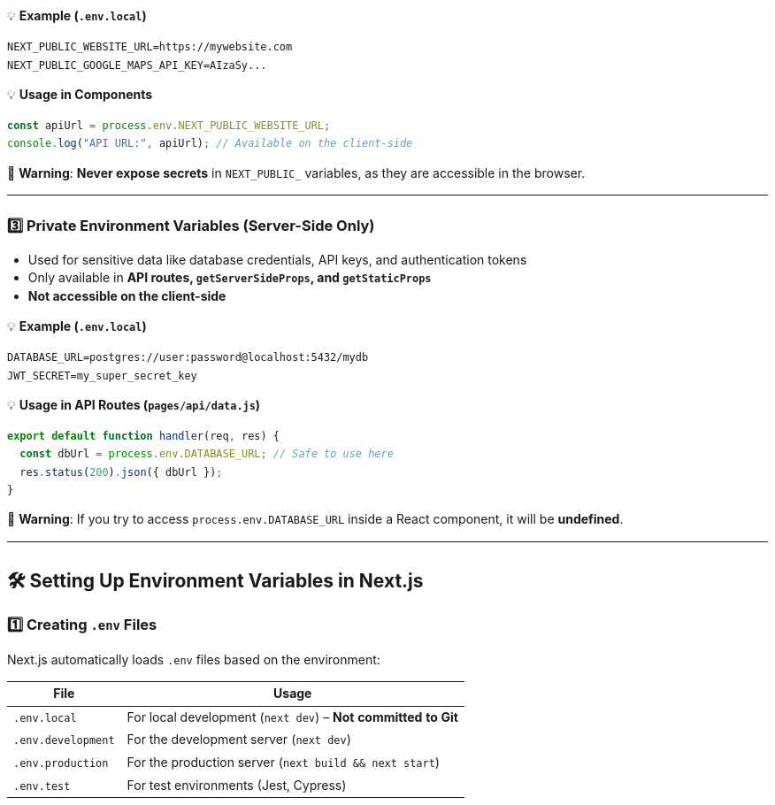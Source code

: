 💡 **Example (`.env.local`)**  
```env
NEXT_PUBLIC_WEBSITE_URL=https://mywebsite.com
NEXT_PUBLIC_GOOGLE_MAPS_API_KEY=AIzaSy...
```

💡 **Usage in Components**  
```jsx
const apiUrl = process.env.NEXT_PUBLIC_WEBSITE_URL;
console.log("API URL:", apiUrl); // Available on the client-side
```

🚨 **Warning**: **Never expose secrets** in `NEXT_PUBLIC_` variables, as they are accessible in the browser.

---

### **3️⃣ Private Environment Variables (Server-Side Only)**  
- Used for sensitive data like database credentials, API keys, and authentication tokens  
- Only available in **API routes, `getServerSideProps`, and `getStaticProps`**  
- **Not accessible on the client-side**  

💡 **Example (`.env.local`)**  
```env
DATABASE_URL=postgres://user:password@localhost:5432/mydb
JWT_SECRET=my_super_secret_key
```

💡 **Usage in API Routes (`pages/api/data.js`)**  
```js
export default function handler(req, res) {
  const dbUrl = process.env.DATABASE_URL; // Safe to use here
  res.status(200).json({ dbUrl });
}
```

🚨 **Warning**: If you try to access `process.env.DATABASE_URL` inside a React component, it will be **undefined**.

---

## 🛠️ **Setting Up Environment Variables in Next.js**  

### **1️⃣ Creating `.env` Files**
Next.js automatically loads `.env` files based on the environment:  

| File | Usage |
|------|-------|
| `.env.local` | For local development (`next dev`) – **Not committed to Git** |
| `.env.development` | For the development server (`next dev`) |
| `.env.production` | For the production server (`next build && next start`) |
| `.env.test` | For test environments (Jest, Cypress) |
